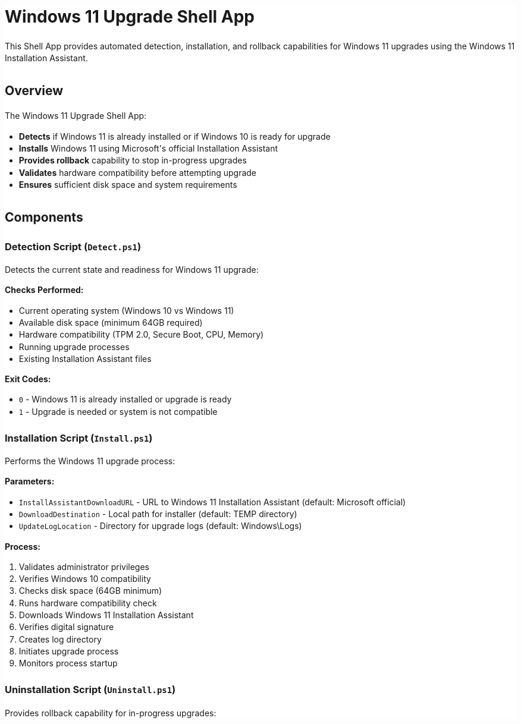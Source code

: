 # Windows 11 Upgrade Shell App

This Shell App provides automated detection, installation, and rollback capabilities for Windows 11 upgrades using the Windows 11 Installation Assistant.

## Overview

The Windows 11 Upgrade Shell App:
- **Detects** if Windows 11 is already installed or if Windows 10 is ready for upgrade
- **Installs** Windows 11 using Microsoft's official Installation Assistant
- **Provides rollback** capability to stop in-progress upgrades
- **Validates** hardware compatibility before attempting upgrade
- **Ensures** sufficient disk space and system requirements

## Components

### Detection Script (`Detect.ps1`)
Detects the current state and readiness for Windows 11 upgrade:

**Checks Performed:**
- Current operating system (Windows 10 vs Windows 11)
- Available disk space (minimum 64GB required)
- Hardware compatibility (TPM 2.0, Secure Boot, CPU, Memory)
- Running upgrade processes
- Existing Installation Assistant files

**Exit Codes:**
- `0` - Windows 11 is already installed or upgrade is ready
- `1` - Upgrade is needed or system is not compatible

### Installation Script (`Install.ps1`)
Performs the Windows 11 upgrade process:

**Parameters:**
- `InstallAssistantDownloadURL` - URL to Windows 11 Installation Assistant (default: Microsoft official)
- `DownloadDestination` - Local path for installer (default: TEMP directory)
- `UpdateLogLocation` - Directory for upgrade logs (default: Windows\Logs)

**Process:**
1. Validates administrator privileges
2. Verifies Windows 10 compatibility
3. Checks disk space (64GB minimum)
4. Runs hardware compatibility check
5. Downloads Windows 11 Installation Assistant
6. Verifies digital signature
7. Creates log directory
8. Initiates upgrade process
9. Monitors process startup

### Uninstallation Script (`Uninstall.ps1`)
Provides rollback capability for in-progress upgrades:
